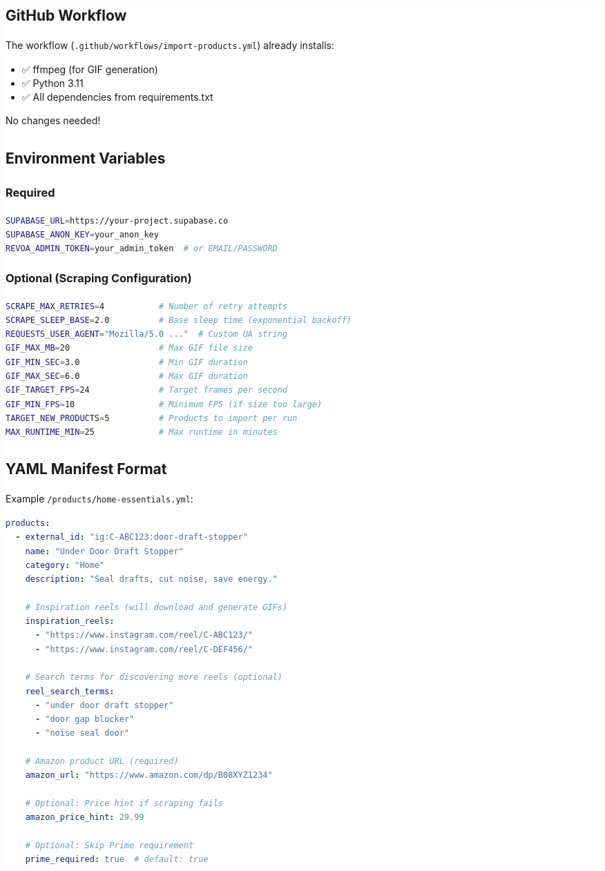 ## GitHub Workflow

The workflow (`.github/workflows/import-products.yml`) already installs:
- ✅ ffmpeg (for GIF generation)
- ✅ Python 3.11
- ✅ All dependencies from requirements.txt

No changes needed!

## Environment Variables

### Required
```bash
SUPABASE_URL=https://your-project.supabase.co
SUPABASE_ANON_KEY=your_anon_key
REVOA_ADMIN_TOKEN=your_admin_token  # or EMAIL/PASSWORD
```

### Optional (Scraping Configuration)
```bash
SCRAPE_MAX_RETRIES=4           # Number of retry attempts
SCRAPE_SLEEP_BASE=2.0          # Base sleep time (exponential backoff)
REQUESTS_USER_AGENT="Mozilla/5.0 ..."  # Custom UA string
GIF_MAX_MB=20                  # Max GIF file size
GIF_MIN_SEC=3.0                # Min GIF duration
GIF_MAX_SEC=6.0                # Max GIF duration
GIF_TARGET_FPS=24              # Target frames per second
GIF_MIN_FPS=10                 # Minimum FPS (if size too large)
TARGET_NEW_PRODUCTS=5          # Products to import per run
MAX_RUNTIME_MIN=25             # Max runtime in minutes
```

## YAML Manifest Format

Example `/products/home-essentials.yml`:

```yaml
products:
  - external_id: "ig:C-ABC123:door-draft-stopper"
    name: "Under Door Draft Stopper"
    category: "Home"
    description: "Seal drafts, cut noise, save energy."

    # Inspiration reels (will download and generate GIFs)
    inspiration_reels:
      - "https://www.instagram.com/reel/C-ABC123/"
      - "https://www.instagram.com/reel/C-DEF456/"

    # Search terms for discovering more reels (optional)
    reel_search_terms:
      - "under door draft stopper"
      - "door gap blocker"
      - "noise seal door"

    # Amazon product URL (required)
    amazon_url: "https://www.amazon.com/dp/B08XYZ1234"

    # Optional: Price hint if scraping fails
    amazon_price_hint: 29.99

    # Optional: Skip Prime requirement
    prime_required: true  # default: true

```